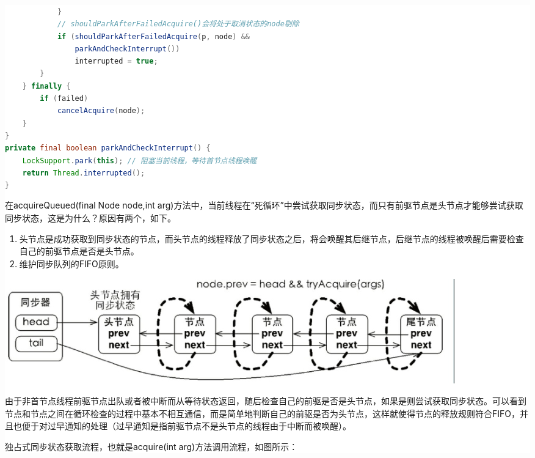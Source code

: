 ```Java
            }
            // shouldParkAfterFailedAcquire()会将处于取消状态的node剔除
            if (shouldParkAfterFailedAcquire(p, node) &&
                parkAndCheckInterrupt())
                interrupted = true;
        }
    } finally {
        if (failed)
            cancelAcquire(node);
    }
}
private final boolean parkAndCheckInterrupt() {
	LockSupport.park(this); // 阻塞当前线程，等待首节点线程唤醒
	return Thread.interrupted();
}
```

在acquireQueued(final Node node,int arg)方法中，当前线程在“死循环”中尝试获取同步状态，而只有前驱节点是头节点才能够尝试获取同步状态，这是为什么？原因有两个，如下。
1. 头节点是成功获取到同步状态的节点，而头节点的线程释放了同步状态之后，将会唤醒其后继节点，后继节点的线程被唤醒后需要检查自己的前驱节点是否是头节点。
2. 维护同步队列的FIFO原则。

<img src="./_image/AQS 队列同步器/22-52-45.jpg"/>

由于非首节点线程前驱节点出队或者被中断而从等待状态返回，随后检查自己的前驱是否是头节点，如果是则尝试获取同步状态。可以看到节点和节点之间在循环检查的过程中基本不相互通信，而是简单地判断自己的前驱是否为头节点，这样就使得节点的释放规则符合FIFO，并且也便于对过早通知的处理（过早通知是指前驱节点不是头节点的线程由于中断而被唤醒）。

独占式同步状态获取流程，也就是acquire(int arg)方法调用流程，如图所示：
